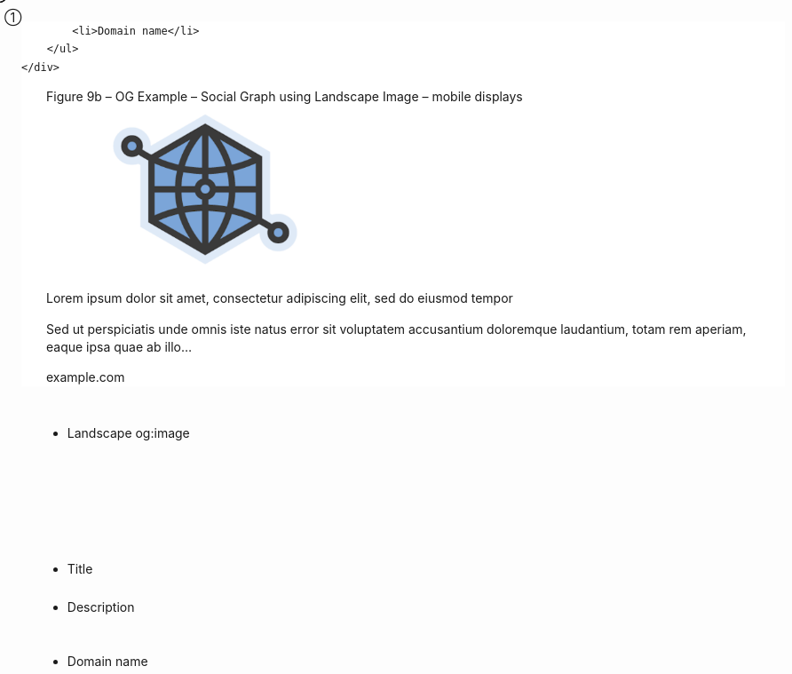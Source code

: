             <li>Domain name</li>
        </ul>
    </div>
</figure>

<figure style="margin-left: 2em; clear: both;">
    <figcaption>Figure 9b &ndash; OG Example &ndash; Social Graph using Landscape Image &ndash; mobile displays</figcaption>
    <div id="link-display2" class="preview example-share example-share-mobile" title="Example of sharing a link through a social graph on a smartphone at 360 pixels wide">
        <div class="link-text">
            <span style="position: absolute; top: 10px; left: 5px;">&#9312;</span>
            <img src="content/OG-logo-lg.png" alt="OG Logo" width="358">
            <p class="example-title-text"><span style="position: absolute; top: -16px; left: -11px;">&#9313;</span>Lorem ipsum dolor sit a&shy;met, consectetur adipiscing elit, sed do eiusmod tempor</p>
            <p class="example-description-text"><span style="position: absolute; top: -16px; left: -11px;">&#9314;</span>Sed ut perspiciatis unde omnis iste natus error sit voluptatem accusantium doloremque lau&shy;dantium, totam rem aperiam, eaque ipsa quae ab illo&hellip;</p>
            <p class="example-site-name-text"><span style="position: absolute; top: -16px; left: -11px;">&#9315;</span>example.com</p>
        </div>
    </div>
    <div class="preview" style="position: relative; float: left; margin-top: 1.0625rem; margin-bottom: 1rem;">
        <ul>
            <li style="padding-bottom: 9.4375rem;">Landscape og:image</li>
            <li style="padding-bottom: 1.625rem;">Title</li>
            <li style="padding-bottom: 2.9375rem;">Description</li>
            <li>Domain name</li>
        </ul>
    </div>
</figure>
